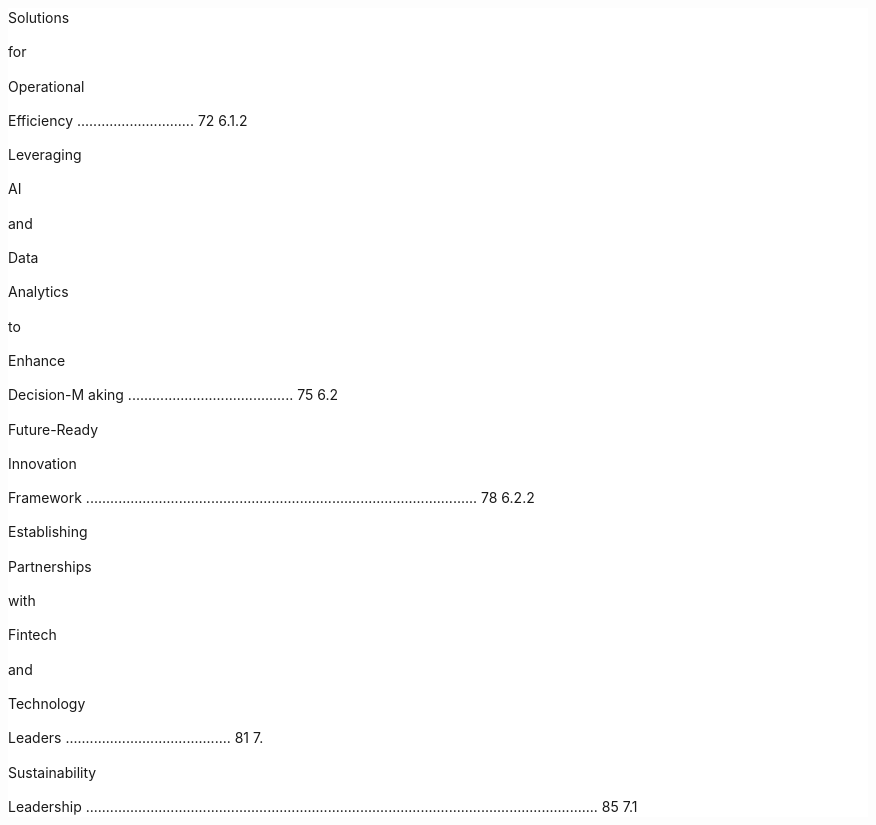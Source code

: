 Solutions
 
for
 
Operational
 
Efficiency
.............................
72
6.1.2
 
Leveraging
 
AI
 
and
 
Data
 
Analytics
 
to
 
Enhance
 
Decision-M aking
.........................................
75
6.2
 
Future-Ready
 
Innovation
 
Framework
.................................................................................................
78
6.2.2
 
Establishing
 
Partnerships
 
with
 
Fintech
 
and
 
Technology
 
Leaders
.........................................
81
7.
 
Sustainability
 
Leadership
...............................................................................................................................
85
7.1
 